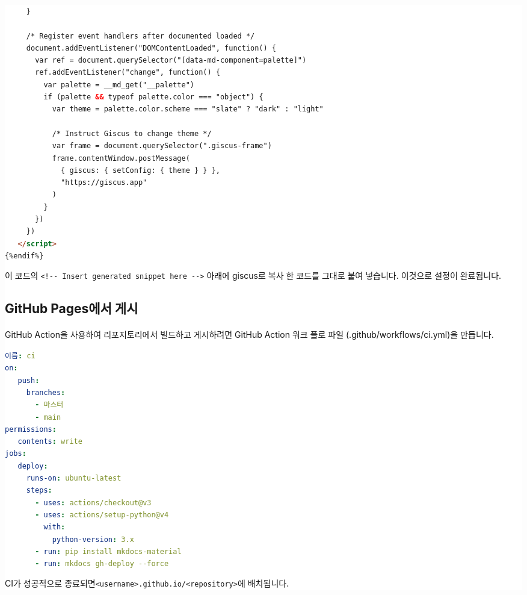 ```html
     }

     /* Register event handlers after documented loaded */
     document.addEventListener("DOMContentLoaded", function() {
       var ref = document.querySelector("[data-md-component=palette]")
       ref.addEventListener("change", function() {
         var palette = __md_get("__palette")
         if (palette && typeof palette.color === "object") {
           var theme = palette.color.scheme === "slate" ? "dark" : "light"

           /* Instruct Giscus to change theme */
           var frame = document.querySelector(".giscus-frame")
           frame.contentWindow.postMessage(
             { giscus: { setConfig: { theme } } },
             "https://giscus.app"
           )
         }
       })
     })
   </script>
{%endif%}
```

이 코드의 `<!-- Insert generated snippet here -->` 아래에 giscus로 복사 한 코드를 그대로 붙여 넣습니다. 이것으로 설정이 완료됩니다.


## GitHub Pages에서 게시

GitHub Action을 사용하여 리포지토리에서 빌드하고 게시하려면 GitHub Action 워크 플로 파일 (.github/workflows/ci.yml)을 만듭니다.

```yml
이름: ci
on:
   push:
     branches:
       - 마스터
       - main
permissions:
   contents: write
jobs:
   deploy:
     runs-on: ubuntu-latest
     steps:
       - uses: actions/checkout@v3
       - uses: actions/setup-python@v4
         with:
           python-version: 3.x
       - run: pip install mkdocs-material
       - run: mkdocs gh-deploy --force
```

CI가 성공적으로 종료되면`<username>.github.io/<repository>`에 배치됩니다.